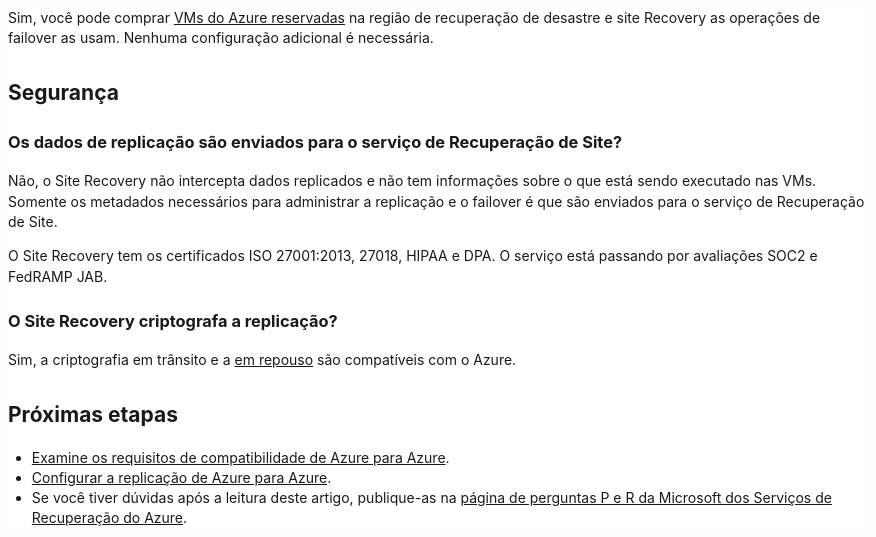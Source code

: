 Sim, você pode comprar [VMs do Azure reservadas](https://azure.microsoft.com/pricing/reserved-vm-instances/) na região de recuperação de desastre e site Recovery as operações de failover as usam. Nenhuma configuração adicional é necessária.

## <a name="security"></a>Segurança

### <a name="is-replication-data-sent-to-the-site-recovery-service"></a>Os dados de replicação são enviados para o serviço de Recuperação de Site?

Não, o Site Recovery não intercepta dados replicados e não tem informações sobre o que está sendo executado nas VMs. Somente os metadados necessários para administrar a replicação e o failover é que são enviados para o serviço de Recuperação de Site.

O Site Recovery tem os certificados ISO 27001:2013, 27018, HIPAA e DPA. O serviço está passando por avaliações SOC2 e FedRAMP JAB.

### <a name="does-site-recovery-encrypt-replication"></a>O Site Recovery criptografa a replicação?

Sim, a criptografia em trânsito e a [em repouso](../storage/common/storage-service-encryption.md) são compatíveis com o Azure.

## <a name="next-steps"></a>Próximas etapas

- [Examine os requisitos de compatibilidade de Azure para Azure](azure-to-azure-support-matrix.md).
- [Configurar a replicação de Azure para Azure](azure-to-azure-tutorial-enable-replication.md).
- Se você tiver dúvidas após a leitura deste artigo, publique-as na [página de perguntas P e R da Microsoft dos Serviços de Recuperação do Azure](/answers/topics/azure-site-recovery.html).
